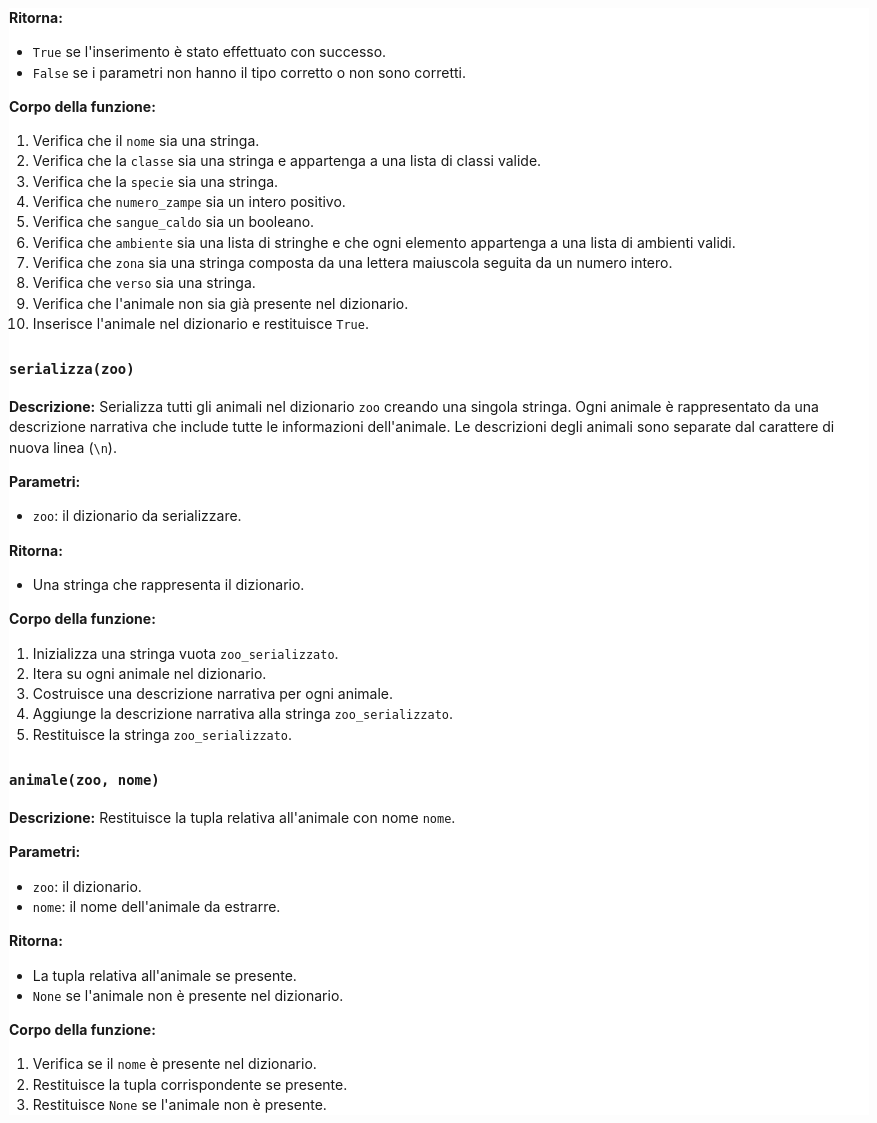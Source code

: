 **Ritorna:**
- `True` se l'inserimento è stato effettuato con successo.
- `False` se i parametri non hanno il tipo corretto o non sono corretti.

**Corpo della funzione:**
1. Verifica che il `nome` sia una stringa.
2. Verifica che la `classe` sia una stringa e appartenga a una lista di classi valide.
3. Verifica che la `specie` sia una stringa.
4. Verifica che `numero_zampe` sia un intero positivo.
5. Verifica che `sangue_caldo` sia un booleano.
6. Verifica che `ambiente` sia una lista di stringhe e che ogni elemento appartenga a una lista di ambienti validi.
7. Verifica che `zona` sia una stringa composta da una lettera maiuscola seguita da un numero intero.
8. Verifica che `verso` sia una stringa.
9. Verifica che l'animale non sia già presente nel dizionario.
10. Inserisce l'animale nel dizionario e restituisce `True`.

### `serializza(zoo)`

**Descrizione:**
Serializza tutti gli animali nel dizionario `zoo` creando una singola stringa. Ogni animale è rappresentato da una descrizione narrativa che include tutte le informazioni dell'animale. Le descrizioni degli animali sono separate dal carattere di nuova linea (`\n`).

**Parametri:**
- `zoo`: il dizionario da serializzare.

**Ritorna:**
- Una stringa che rappresenta il dizionario.

**Corpo della funzione:**
1. Inizializza una stringa vuota `zoo_serializzato`.
2. Itera su ogni animale nel dizionario.
3. Costruisce una descrizione narrativa per ogni animale.
4. Aggiunge la descrizione narrativa alla stringa `zoo_serializzato`.
5. Restituisce la stringa `zoo_serializzato`.

### `animale(zoo, nome)`

**Descrizione:**
Restituisce la tupla relativa all'animale con nome `nome`.

**Parametri:**
- `zoo`: il dizionario.
- `nome`: il nome dell'animale da estrarre.

**Ritorna:**
- La tupla relativa all'animale se presente.
- `None` se l'animale non è presente nel dizionario.

**Corpo della funzione:**
1. Verifica se il `nome` è presente nel dizionario.
2. Restituisce la tupla corrispondente se presente.
3. Restituisce `None` se l'animale non è presente.
